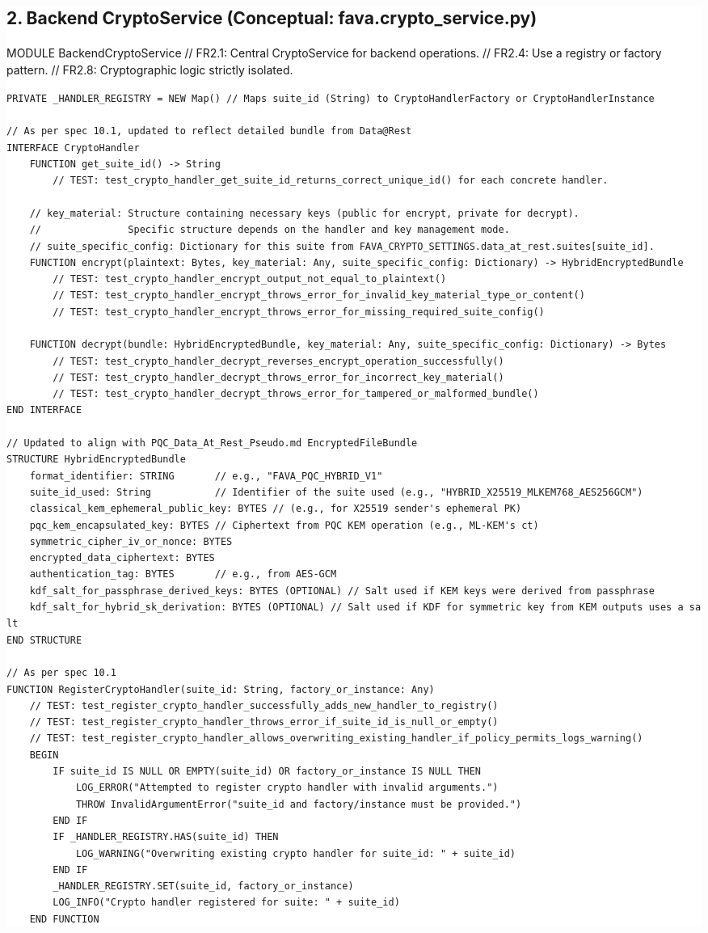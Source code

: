 ## 2. Backend CryptoService (Conceptual: fava.crypto_service.py)

MODULE BackendCryptoService
    // FR2.1: Central CryptoService for backend operations.
    // FR2.4: Use a registry or factory pattern.
    // FR2.8: Cryptographic logic strictly isolated.

    PRIVATE _HANDLER_REGISTRY = NEW Map() // Maps suite_id (String) to CryptoHandlerFactory or CryptoHandlerInstance

    // As per spec 10.1, updated to reflect detailed bundle from Data@Rest
    INTERFACE CryptoHandler 
        FUNCTION get_suite_id() -> String
            // TEST: test_crypto_handler_get_suite_id_returns_correct_unique_id() for each concrete handler.

        // key_material: Structure containing necessary keys (public for encrypt, private for decrypt).
        //               Specific structure depends on the handler and key management mode.
        // suite_specific_config: Dictionary for this suite from FAVA_CRYPTO_SETTINGS.data_at_rest.suites[suite_id].
        FUNCTION encrypt(plaintext: Bytes, key_material: Any, suite_specific_config: Dictionary) -> HybridEncryptedBundle
            // TEST: test_crypto_handler_encrypt_output_not_equal_to_plaintext()
            // TEST: test_crypto_handler_encrypt_throws_error_for_invalid_key_material_type_or_content()
            // TEST: test_crypto_handler_encrypt_throws_error_for_missing_required_suite_config()

        FUNCTION decrypt(bundle: HybridEncryptedBundle, key_material: Any, suite_specific_config: Dictionary) -> Bytes
            // TEST: test_crypto_handler_decrypt_reverses_encrypt_operation_successfully()
            // TEST: test_crypto_handler_decrypt_throws_error_for_incorrect_key_material()
            // TEST: test_crypto_handler_decrypt_throws_error_for_tampered_or_malformed_bundle()
    END INTERFACE

    // Updated to align with PQC_Data_At_Rest_Pseudo.md EncryptedFileBundle
    STRUCTURE HybridEncryptedBundle 
        format_identifier: STRING       // e.g., "FAVA_PQC_HYBRID_V1"
        suite_id_used: String           // Identifier of the suite used (e.g., "HYBRID_X25519_MLKEM768_AES256GCM")
        classical_kem_ephemeral_public_key: BYTES // (e.g., for X25519 sender's ephemeral PK)
        pqc_kem_encapsulated_key: BYTES // Ciphertext from PQC KEM operation (e.g., ML-KEM's ct)
        symmetric_cipher_iv_or_nonce: BYTES
        encrypted_data_ciphertext: BYTES
        authentication_tag: BYTES       // e.g., from AES-GCM
        kdf_salt_for_passphrase_derived_keys: BYTES (OPTIONAL) // Salt used if KEM keys were derived from passphrase
        kdf_salt_for_hybrid_sk_derivation: BYTES (OPTIONAL) // Salt used if KDF for symmetric key from KEM outputs uses a salt
    END STRUCTURE

    // As per spec 10.1
    FUNCTION RegisterCryptoHandler(suite_id: String, factory_or_instance: Any)
        // TEST: test_register_crypto_handler_successfully_adds_new_handler_to_registry()
        // TEST: test_register_crypto_handler_throws_error_if_suite_id_is_null_or_empty()
        // TEST: test_register_crypto_handler_allows_overwriting_existing_handler_if_policy_permits_logs_warning()
        BEGIN
            IF suite_id IS NULL OR EMPTY(suite_id) OR factory_or_instance IS NULL THEN
                LOG_ERROR("Attempted to register crypto handler with invalid arguments.")
                THROW InvalidArgumentError("suite_id and factory/instance must be provided.")
            END IF
            IF _HANDLER_REGISTRY.HAS(suite_id) THEN
                LOG_WARNING("Overwriting existing crypto handler for suite_id: " + suite_id)
            END IF
            _HANDLER_REGISTRY.SET(suite_id, factory_or_instance)
            LOG_INFO("Crypto handler registered for suite: " + suite_id)
        END FUNCTION